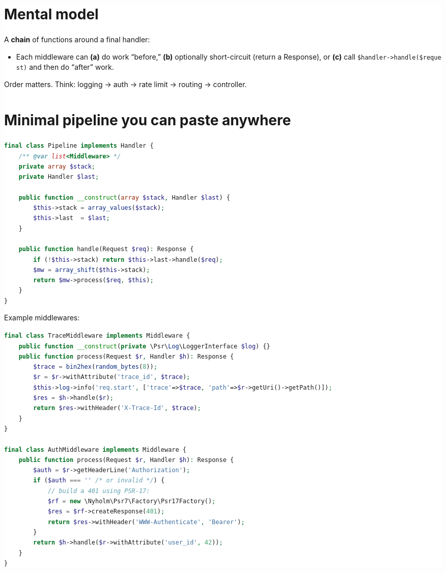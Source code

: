# Mental model

A **chain** of functions around a final handler:

* Each middleware can **(a)** do work “before,” **(b)** optionally short-circuit (return a Response), or **(c)** call `$handler->handle($request)` and then do “after” work.

Order matters. Think: logging → auth → rate limit → routing → controller.

# Minimal pipeline you can paste anywhere

```php
final class Pipeline implements Handler {
    /** @var list<Middleware> */
    private array $stack;
    private Handler $last;

    public function __construct(array $stack, Handler $last) {
        $this->stack = array_values($stack);
        $this->last  = $last;
    }

    public function handle(Request $req): Response {
        if (!$this->stack) return $this->last->handle($req);
        $mw = array_shift($this->stack);
        return $mw->process($req, $this);
    }
}
```

Example middlewares:

```php
final class TraceMiddleware implements Middleware {
    public function __construct(private \Psr\Log\LoggerInterface $log) {}
    public function process(Request $r, Handler $h): Response {
        $trace = bin2hex(random_bytes(8));
        $r = $r->withAttribute('trace_id', $trace);
        $this->log->info('req.start', ['trace'=>$trace, 'path'=>$r->getUri()->getPath()]);
        $res = $h->handle($r);
        return $res->withHeader('X-Trace-Id', $trace);
    }
}

final class AuthMiddleware implements Middleware {
    public function process(Request $r, Handler $h): Response {
        $auth = $r->getHeaderLine('Authorization');
        if ($auth === '' /* or invalid */) {
            // build a 401 using PSR-17:
            $rf = new \Nyholm\Psr7\Factory\Psr17Factory();
            $res = $rf->createResponse(401);
            return $res->withHeader('WWW-Authenticate', 'Bearer');
        }
        return $h->handle($r->withAttribute('user_id', 42));
    }
}
```
